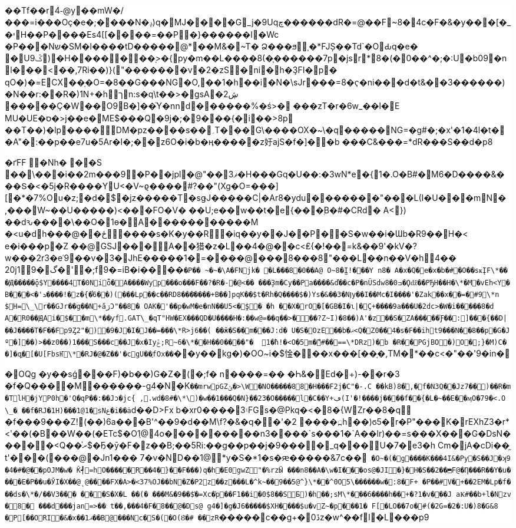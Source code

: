 ��Tf��r4֊@y��mW�/���=i���Oҫ�e�;����N�ݚ)q�MJ����G\_j�9Uqچ������dR�=@��F~8�4c�F�&�y���[�\_�יH��P����Es4[[����=��P�}������I�Wc �P���Nש�SM�l����tD�����@\*��M&�~T� Ձ���ϧˌ�\*FJȘ��Td`�OԂq�e� �U ݣ9)�H�������֚>�{py�m�� L����8(�֛������7p�jsr\*8�(�0��^�;�:U�b09�nl���<��,7Ri� � )}("�������v�2�zS�ni�h�ҘFI�p�  qO�)�=ECX ��֤�O=�8�� G���NG�O,��1�h��i�N�\sJr ���=8� ҁ�ni���d�t&��3������)�N��r:� �R�)1N+�hךn:s�q\t��>�gsA�ڜ2
���� �Ҫ�W��O9B�]��֘Y�nnd������%�ś>� ���zT�r�6w\_��l�E
MU�UE�ס�>j��e� ME$���Q�9j�;�9���{�i��>8p ��T��)�lp���� DM�pz����s��؍T���G\����OX�~\�q�����NG=�g#�;�x'�1�4l�t��A"�:��p��e7u�5Ar�I�;��z6O�i�b�ӊ�����z㚥ajS�f�]��b
���C&���=\*dR���S��d�p8
 
 �ґFF
�Nh� ��S ��\���i��2m���9�P��jpl�@"� �3ޥ�H���Gq�U��:�3wN\*e�{1�.O�B#�M6�D����&���Տ�<�5j�R����YU<�V~ϱ����#?��"(Xg�O=���][�\*�7%Ou�z;�d�$�jz�����T�sǥJ�����C|�A r8�ydu� ������"���L(I�U���mN�
,���W~��U�����)<���FO�V� ��U;e��w��t�e {���ۭB�#�CRd�
A<})
�� dԅ��� �\��O�1ө�A�����������M �<u�dh��ަ�@��ځ����s�K�y��R�iq��y��J��P��S�w��i�Ɯ  b� R9��H�< e�i���p�Z ��@GSJ�� �΂A��猎�z�L��4�@��c<₤{�!��=k&��9'�kV�?w���2r3� eʿ9��v�3�JhE�����1�=����@���8���8"���L��n��V�h4��
20jگ�19�'�;f9�=iB�i����`�P��
~�~�\A�FNjk� �L���8�0��A@
O~8�̫I!���Y n8� A�x�Q�e�x�b�#�O��sҝĮF\*�� �Ԭ�����ǭ$Y����4׏ T�0Niȫ�A����Wyp���o���F��?�R�-�@<�� ���Ҙm�Cy��Pa����&ď��c�P�nÜSdwߏ0�8�Ϙǆ��PЂH��H�\*�M�vEh<Y�B�� �<�'ܖ����!�z�{�֯6��)(���Lp��c��RD8���҃����+B��]pqK��$t�Rh�Q����$�)Ys�&��3�NⰬy��I��Mc�I����'�Zak��x��=�#9\*n$H=\_\r��GJr��g��N+ӑژƆ"��8�
OAK�'��p�wM�e�nN��U5<�̭$� �h ��X�rOְ�[�GB�I�ɩ|�Ҫ+����9a���U�2dc>�W�i�����8�dA�R0��ԬAi�$��m\*��͏ƴf.GAT\_�qT"HW�EX���QD�U����H�:��w@=��q��>���?Z~Ӏ)�8��)A'�z��S�ZA�����֘Ƒ��:]���{��D|��J����T�F��Fp9Ȥ2"�)�9�J�I�J ��= ���\*R>j6��(  ��ӂ�S��m� ��J:d�
U�S� Oz E��b�ޣ<Q�Z 0��4� s�F��iht9���N��8� �p�G�Jº�]��)>��z0��)1���S���c��J�x�Iyݞ;R~6�\*��H��0����"� 
1�ħ!�<Օ�5m�ާ#�� ==\*DRz)�b �R��PGjBO�)O�;}�M)Ϲ��]�q֦� [� U[FbsҤ\*�RJ�@�Z��'�cgU��֢f߀x��`��у��kg�)�OO~i�$惍�� �x���[��֤�,TM�\*��c<�"��'9�in�
 
 �OQց �y��sǵ���F)�b��)G� Z�(�;f�
n����=�� �Һ&�Ed�+)-�� r�3
�f �Q����M������-g4�N�K`��mrwpGZݶ�>\W�NO� ����88�H���F2j�C"�-.C
��kB)8�֨,�f�N3Q��Jz7��)��R�m�TlH�jYP0h�'Q�qP��:��Jͻ�jc{
,.wd�8#�\*\)�w��1���Q�N}��23�O�����l�C��Y+ڢ(I'�!����j����f��{�L�~��E��ӎO�79�<.O\_� ��f�RJ�1H)���1@1�sNع�i��ȧ`d��D>Fx b�xr0����3۽FGs�@Pkq�<�8�{WZr��8�q �f���9���Z!(��)6a��֐�B'^��9�d��M\f?�&�q��'�2 ����߽h��)ϭ5�r�P"���K�rEXhZ3�r\*<ʹ��( �B��W��(�ET c$�O݂1@4o���������n3����`s��� 1�`A��lr)��=s���X���G�DsN�����<Q�� ރ֓$�Ҕ�ӯ�F�z��B;��5Ri:��g��p��j�9����\_q���U�7�e3�h
 Cm�jA�cDi��֦ t'���(���@�Jn1��� 7�v�ND��1@\*y�S�\*1�s�ԙ�����&7c��`
�O~�(�g ����K���4 I&�Py‸� S��J�ʞ9�4�#�@��pOJM�w�
Ǩ┩=hO�����R��4�}� �F��� )q�h�E0gwZ"�%rzӸ ���n8��A�\w�I���os@�JI�}�H�S��2��⬒F@�Ƞ�� �R��Y�u����E�P� �u�ЎI�X��@ˎ@����FX�A>�<37%OJ��bN�Z�P2z��z���L�^k~��9��5@^}\*��^0O5\������w�:8�F+
�P��#V�+��2EM�Lр�f���ds�\*�/��V3���
���S�X�L ��(� ���M&�9��$҆� =Xc�֗p��F1��i�0$8��SƂ)�h��;sM\*���6����h��+�?1�v���J aҜ#��b+l�Nzv�8� ���d���jan=>�� t��,���4�F�8��@�Ds@
 g4�]�g�J6�����$XH ����$u�vZ~�p���1�
F[�LO��7o�#(�2G=�2�:U�)8�G&8�P[��ORI�&�x��ޣ1��B@���Nc�S�(�O (Ȣ�# ��zR`����� c��g+�ڐ0z�w^��fI�L���p9
 